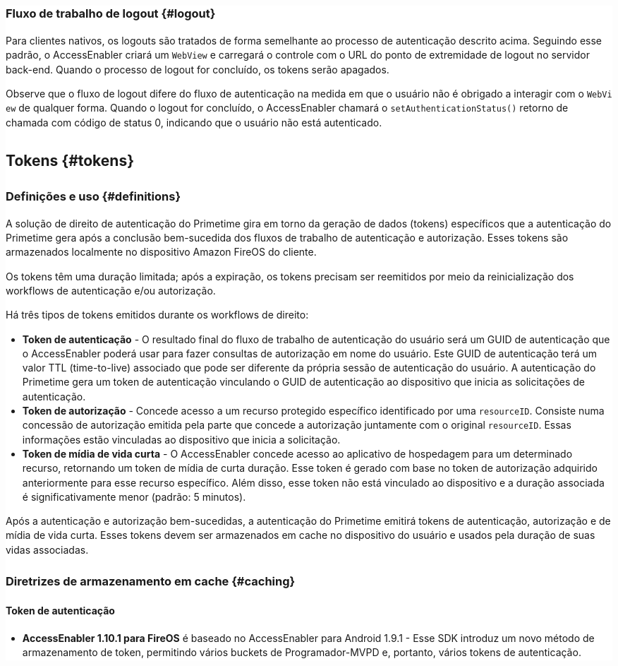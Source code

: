 ### Fluxo de trabalho de logout {#logout}

Para clientes nativos, os logouts são tratados de forma semelhante ao processo de autenticação descrito acima. Seguindo esse padrão, o AccessEnabler criará um `WebView` e carregará o controle com o URL do ponto de extremidade de logout no servidor back-end. Quando o processo de logout for concluído, os tokens serão apagados.

Observe que o fluxo de logout difere do fluxo de autenticação na medida em que o usuário não é obrigado a interagir com o `WebView` de qualquer forma. Quando o logout for concluído, o AccessEnabler chamará o `setAuthenticationStatus()` retorno de chamada com código de status 0, indicando que o usuário não está autenticado.

## Tokens {#tokens}

### Definições e uso {#definitions}

A solução de direito de autenticação do Primetime gira em torno da geração de dados (tokens) específicos que a autenticação do Primetime gera após a conclusão bem-sucedida dos fluxos de trabalho de autenticação e autorização. Esses tokens são armazenados localmente no dispositivo Amazon FireOS do cliente.

Os tokens têm uma duração limitada; após a expiração, os tokens precisam ser reemitidos por meio da reinicialização dos workflows de autenticação e/ou autorização.

Há três tipos de tokens emitidos durante os workflows de direito:

- **Token de autenticação** - O resultado final do fluxo de trabalho de autenticação do usuário será um GUID de autenticação que o AccessEnabler poderá usar para fazer consultas de autorização em nome do usuário. Este GUID de autenticação terá um valor TTL (time-to-live) associado que pode ser diferente da própria sessão de autenticação do usuário. A autenticação do Primetime gera um token de autenticação vinculando o GUID de autenticação ao dispositivo que inicia as solicitações de autenticação.
- **Token de autorização** - Concede acesso a um recurso protegido específico identificado por uma `resourceID`. Consiste numa concessão de autorização emitida pela parte que concede a autorização juntamente com o original `resourceID`. Essas informações estão vinculadas ao dispositivo que inicia a solicitação.
- **Token de mídia de vida curta** - O AccessEnabler concede acesso ao aplicativo de hospedagem para um determinado recurso, retornando um token de mídia de curta duração. Esse token é gerado com base no token de autorização adquirido anteriormente para esse recurso específico. Além disso, esse token não está vinculado ao dispositivo e a duração associada é significativamente menor (padrão: 5 minutos).

Após a autenticação e autorização bem-sucedidas, a autenticação do Primetime emitirá tokens de autenticação, autorização e de mídia de vida curta. Esses tokens devem ser armazenados em cache no dispositivo do usuário e usados pela duração de suas vidas associadas.

### Diretrizes de armazenamento em cache {#caching}


#### Token de autenticação

- **AccessEnabler 1.10.1 para FireOS** é baseado no AccessEnabler para Android 1.9.1 - Esse SDK introduz um novo método de armazenamento de token, permitindo vários buckets de Programador-MVPD e, portanto, vários tokens de autenticação.
